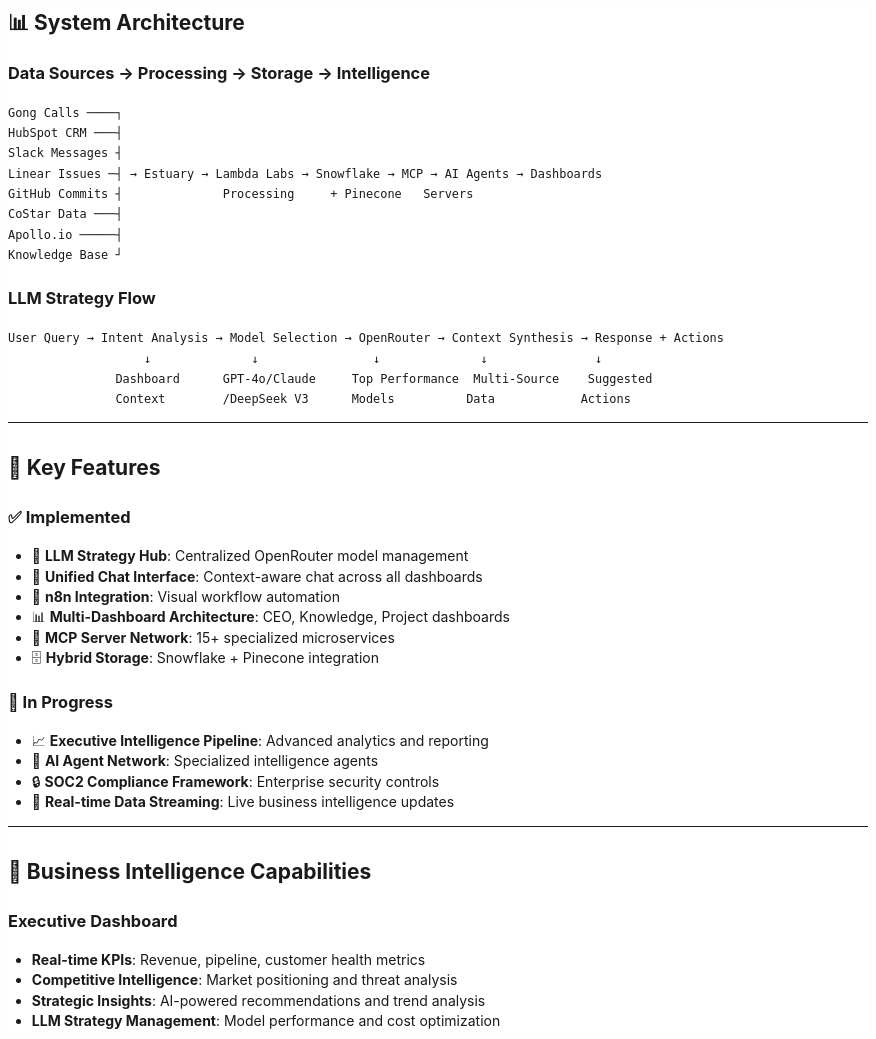 
## **📊 System Architecture**

### **Data Sources** → **Processing** → **Storage** → **Intelligence**
```
Gong Calls ────┐
HubSpot CRM ───┤
Slack Messages ┤
Linear Issues ─┤ → Estuary → Lambda Labs → Snowflake → MCP → AI Agents → Dashboards
GitHub Commits ┤              Processing     + Pinecone   Servers
CoStar Data ───┤                                          
Apollo.io ─────┤
Knowledge Base ┘
```

### **LLM Strategy Flow**
```
User Query → Intent Analysis → Model Selection → OpenRouter → Context Synthesis → Response + Actions
                   ↓              ↓                ↓              ↓               ↓
               Dashboard      GPT-4o/Claude     Top Performance  Multi-Source    Suggested
               Context        /DeepSeek V3      Models          Data            Actions
```

---

## **🎯 Key Features**

### **✅ Implemented**
- 🧠 **LLM Strategy Hub**: Centralized OpenRouter model management
- 💬 **Unified Chat Interface**: Context-aware chat across all dashboards  
- 🔄 **n8n Integration**: Visual workflow automation
- 📊 **Multi-Dashboard Architecture**: CEO, Knowledge, Project dashboards
- 🔗 **MCP Server Network**: 15+ specialized microservices
- 🗄️ **Hybrid Storage**: Snowflake + Pinecone integration

### **🔄 In Progress** 
- 📈 **Executive Intelligence Pipeline**: Advanced analytics and reporting
- 🤖 **AI Agent Network**: Specialized intelligence agents
- 🔒 **SOC2 Compliance Framework**: Enterprise security controls
- 📡 **Real-time Data Streaming**: Live business intelligence updates

---

## **🏢 Business Intelligence Capabilities**

### **Executive Dashboard**
- **Real-time KPIs**: Revenue, pipeline, customer health metrics
- **Competitive Intelligence**: Market positioning and threat analysis
- **Strategic Insights**: AI-powered recommendations and trend analysis
- **LLM Strategy Management**: Model performance and cost optimization
